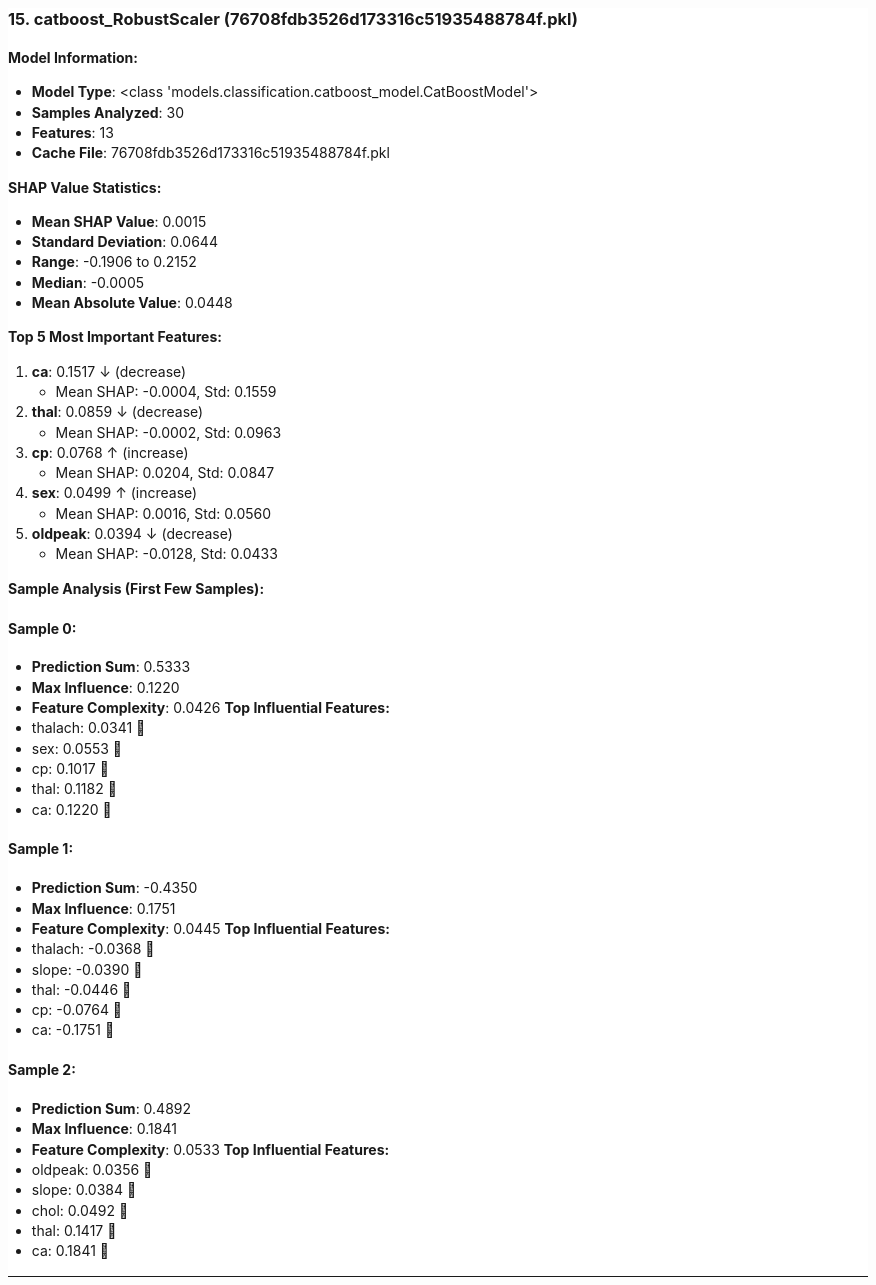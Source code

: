 ### 15. catboost_RobustScaler (76708fdb3526d173316c51935488784f.pkl)

**Model Information:**
- **Model Type**: <class 'models.classification.catboost_model.CatBoostModel'>
- **Samples Analyzed**: 30
- **Features**: 13
- **Cache File**: 76708fdb3526d173316c51935488784f.pkl

**SHAP Value Statistics:**
- **Mean SHAP Value**: 0.0015
- **Standard Deviation**: 0.0644
- **Range**: -0.1906 to 0.2152
- **Median**: -0.0005
- **Mean Absolute Value**: 0.0448

**Top 5 Most Important Features:**
1. **ca**: 0.1517 ↓ (decrease)
   - Mean SHAP: -0.0004, Std: 0.1559
2. **thal**: 0.0859 ↓ (decrease)
   - Mean SHAP: -0.0002, Std: 0.0963
3. **cp**: 0.0768 ↑ (increase)
   - Mean SHAP: 0.0204, Std: 0.0847
4. **sex**: 0.0499 ↑ (increase)
   - Mean SHAP: 0.0016, Std: 0.0560
5. **oldpeak**: 0.0394 ↓ (decrease)
   - Mean SHAP: -0.0128, Std: 0.0433

**Sample Analysis (First Few Samples):**
#### Sample 0:
- **Prediction Sum**: 0.5333
- **Max Influence**: 0.1220
- **Feature Complexity**: 0.0426
**Top Influential Features:**
- thalach: 0.0341 🔼
- sex: 0.0553 🔼
- cp: 0.1017 🔼
- thal: 0.1182 🔼
- ca: 0.1220 🔼

#### Sample 1:
- **Prediction Sum**: -0.4350
- **Max Influence**: 0.1751
- **Feature Complexity**: 0.0445
**Top Influential Features:**
- thalach: -0.0368 🔽
- slope: -0.0390 🔽
- thal: -0.0446 🔽
- cp: -0.0764 🔽
- ca: -0.1751 🔽

#### Sample 2:
- **Prediction Sum**: 0.4892
- **Max Influence**: 0.1841
- **Feature Complexity**: 0.0533
**Top Influential Features:**
- oldpeak: 0.0356 🔼
- slope: 0.0384 🔼
- chol: 0.0492 🔼
- thal: 0.1417 🔼
- ca: 0.1841 🔼

---